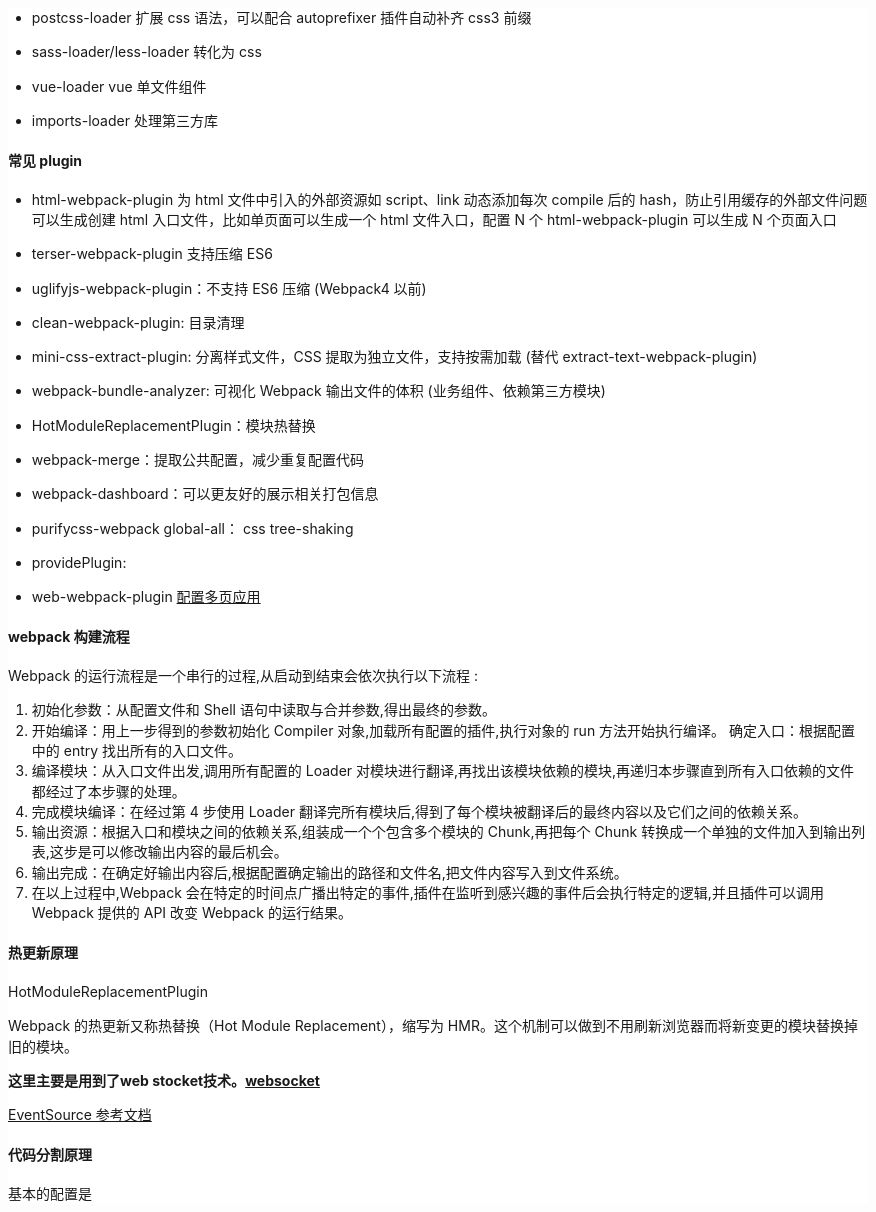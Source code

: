- postcss-loader 扩展 css 语法，可以配合 autoprefixer 插件自动补齐 css3 前缀

- sass-loader/less-loader 转化为 css

- vue-loader vue 单文件组件

- imports-loader 处理第三方库

#### 常见 plugin

- html-webpack-plugin 为 html 文件中引入的外部资源如 script、link 动态添加每次 compile 后的 hash，防止引用缓存的外部文件问题
  可以生成创建 html 入口文件，比如单页面可以生成一个 html 文件入口，配置 N 个 html-webpack-plugin 可以生成 N 个页面入口

- terser-webpack-plugin 支持压缩 ES6

- uglifyjs-webpack-plugin：不支持 ES6 压缩 (Webpack4 以前)

- clean-webpack-plugin: 目录清理

- mini-css-extract-plugin: 分离样式文件，CSS 提取为独立文件，支持按需加载 (替代 extract-text-webpack-plugin)

- webpack-bundle-analyzer: 可视化 Webpack 输出文件的体积 (业务组件、依赖第三方模块)

- HotModuleReplacementPlugin：模块热替换

- webpack-merge：提取公共配置，减少重复配置代码

- webpack-dashboard：可以更友好的展示相关打包信息

- purifycss-webpack global-all： css tree-shaking

- providePlugin: 

- web-webpack-plugin [配置多页应用](https://blog.csdn.net/qq_41257129/article/details/103181901)

#### webpack 构建流程

Webpack 的运行流程是一个串行的过程,从启动到结束会依次执行以下流程 :

1. 初始化参数：从配置文件和 Shell 语句中读取与合并参数,得出最终的参数。
2. 开始编译：用上一步得到的参数初始化 Compiler 对象,加载所有配置的插件,执行对象的 run 方法开始执行编译。
   确定入口：根据配置中的 entry 找出所有的入口文件。
3. 编译模块：从入口文件出发,调用所有配置的 Loader 对模块进行翻译,再找出该模块依赖的模块,再递归本步骤直到所有入口依赖的文件都经过了本步骤的处理。
4. 完成模块编译：在经过第 4 步使用 Loader 翻译完所有模块后,得到了每个模块被翻译后的最终内容以及它们之间的依赖关系。
5. 输出资源：根据入口和模块之间的依赖关系,组装成一个个包含多个模块的 Chunk,再把每个 Chunk 转换成一个单独的文件加入到输出列表,这步是可以修改输出内容的最后机会。
6. 输出完成：在确定好输出内容后,根据配置确定输出的路径和文件名,把文件内容写入到文件系统。
7. 在以上过程中,Webpack 会在特定的时间点广播出特定的事件,插件在监听到感兴趣的事件后会执行特定的逻辑,并且插件可以调用 Webpack 提供的 API 改变 Webpack 的运行结果。

#### 热更新原理

HotModuleReplacementPlugin

Webpack 的热更新又称热替换（Hot Module Replacement），缩写为 HMR。这个机制可以做到不用刷新浏览器而将新变更的模块替换掉旧的模块。

**这里主要是用到了web stocket技术。[websocket](https://developer.mozilla.org/zh-CN/docs/Web/API/WebSocket)**

[EventSource 参考文档](https://developer.mozilla.org/zh-CN/docs/Server-sent_events/EventSource)

#### 代码分割原理

基本的配置是
